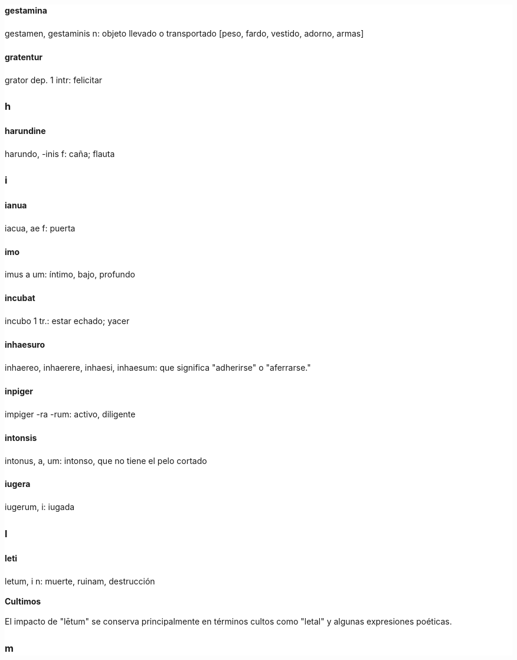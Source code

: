#### gestamina

gestamen, gestaminis n: objeto llevado o transportado [peso, fardo, vestido, adorno, armas]

#### gratentur

grator dep. 1 intr: felicitar

### h

#### harundine

harundo, -inis f: caña; flauta

### i

#### ianua

iacua, ae f: puerta

#### imo

imus a um: íntimo, bajo, profundo

#### incubat

incubo 1 tr.: estar echado; yacer

#### inhaesuro

 inhaereo, inhaerere, inhaesi, inhaesum: que significa "adherirse" o "aferrarse."

#### inpiger

impiger -ra -rum: activo, diligente

#### intonsis

intonus, a, um: intonso, que no tiene el pelo cortado

#### iugera

iugerum, i: iugada

### l

#### leti

letum, i n: muerte, ruinam, destrucción

**Cultimos**

El impacto de "lētum" se conserva principalmente en términos cultos como "letal" y algunas expresiones poéticas. 

### m
